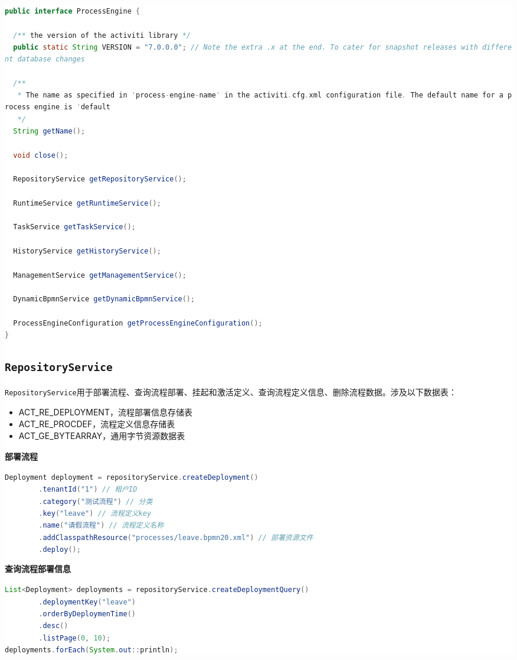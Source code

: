 ```java
public interface ProcessEngine {

  /** the version of the activiti library */
  public static String VERSION = "7.0.0.0"; // Note the extra .x at the end. To cater for snapshot releases with different database changes

  /**
   * The name as specified in 'process-engine-name' in the activiti.cfg.xml configuration file. The default name for a process engine is 'default
   */
  String getName();

  void close();
  
  RepositoryService getRepositoryService();

  RuntimeService getRuntimeService();

  TaskService getTaskService();

  HistoryService getHistoryService();

  ManagementService getManagementService();
  
  DynamicBpmnService getDynamicBpmnService();

  ProcessEngineConfiguration getProcessEngineConfiguration();
}
```

## `RepositoryService`

`RepositoryService`用于部署流程、查询流程部署、挂起和激活定义、查询流程定义信息、删除流程数据。涉及以下数据表：

- ACT_RE_DEPLOYMENT，流程部署信息存储表
- ACT_RE_PROCDEF，流程定义信息存储表
- ACT_GE_BYTEARRAY，通用字节资源数据表

**部署流程**

```java
Deployment deployment = repositoryService.createDeployment()
        .tenantId("1") // 租户ID
        .category("测试流程") // 分类
        .key("leave") // 流程定义key
        .name("请假流程") // 流程定义名称
        .addClasspathResource("processes/leave.bpmn20.xml") // 部署资源文件
        .deploy();
```

**查询流程部署信息**

```java
List<Deployment> deployments = repositoryService.createDeploymentQuery()
        .deploymentKey("leave")
        .orderByDeploymenTime()
        .desc()
        .listPage(0, 10);
deployments.forEach(System.out::println);
```
